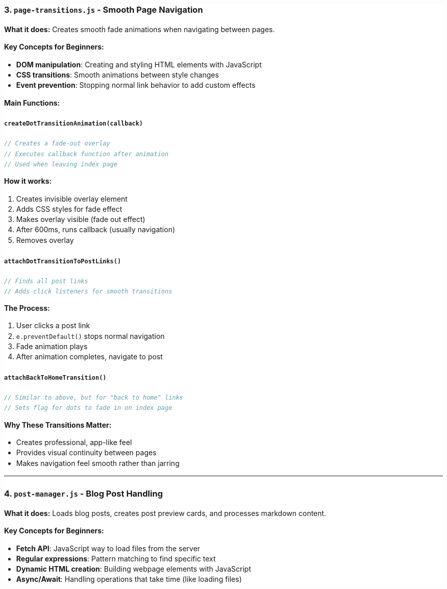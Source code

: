 
### 3. `page-transitions.js` - Smooth Page Navigation

**What it does:** Creates smooth fade animations when navigating between pages.

**Key Concepts for Beginners:**
- **DOM manipulation**: Creating and styling HTML elements with JavaScript
- **CSS transitions**: Smooth animations between style changes
- **Event prevention**: Stopping normal link behavior to add custom effects

**Main Functions:**

#### `createDotTransitionAnimation(callback)`
```javascript
// Creates a fade-out overlay
// Executes callback function after animation
// Used when leaving index page
```

**How it works:**
1. Creates invisible overlay element
2. Adds CSS styles for fade effect
3. Makes overlay visible (fade out effect)
4. After 600ms, runs callback (usually navigation)
5. Removes overlay

#### `attachDotTransitionToPostLinks()`
```javascript
// Finds all post links
// Adds click listeners for smooth transitions
```

**The Process:**
1. User clicks a post link
2. `e.preventDefault()` stops normal navigation
3. Fade animation plays
4. After animation completes, navigate to post

#### `attachBackToHomeTransition()`
```javascript
// Similar to above, but for "back to home" links
// Sets flag for dots to fade in on index page
```

**Why These Transitions Matter:**
- Creates professional, app-like feel
- Provides visual continuity between pages
- Makes navigation feel smooth rather than jarring

---

### 4. `post-manager.js` - Blog Post Handling

**What it does:** Loads blog posts, creates post preview cards, and processes markdown content.

**Key Concepts for Beginners:**
- **Fetch API**: JavaScript way to load files from the server
- **Regular expressions**: Pattern matching to find specific text
- **Dynamic HTML creation**: Building webpage elements with JavaScript
- **Async/Await**: Handling operations that take time (like loading files)
